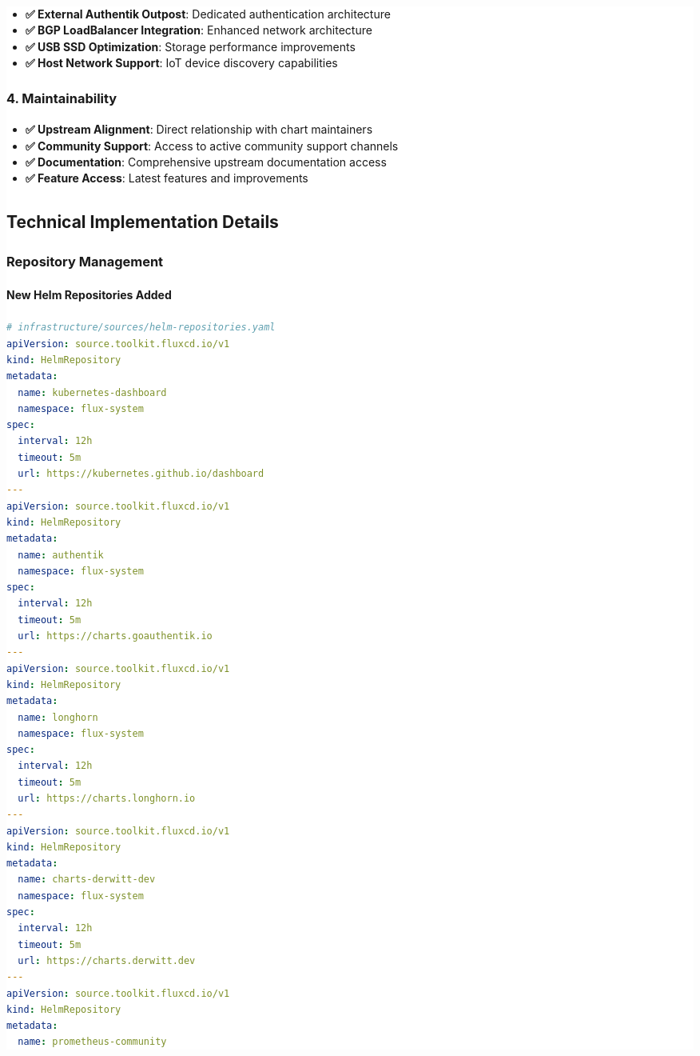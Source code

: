 - **✅ External Authentik Outpost**: Dedicated authentication architecture
- **✅ BGP LoadBalancer Integration**: Enhanced network architecture
- **✅ USB SSD Optimization**: Storage performance improvements
- **✅ Host Network Support**: IoT device discovery capabilities

### 4. Maintainability

- **✅ Upstream Alignment**: Direct relationship with chart maintainers
- **✅ Community Support**: Access to active community support channels
- **✅ Documentation**: Comprehensive upstream documentation access
- **✅ Feature Access**: Latest features and improvements

## Technical Implementation Details

### Repository Management

#### New Helm Repositories Added

```yaml
# infrastructure/sources/helm-repositories.yaml
apiVersion: source.toolkit.fluxcd.io/v1
kind: HelmRepository
metadata:
  name: kubernetes-dashboard
  namespace: flux-system
spec:
  interval: 12h
  timeout: 5m
  url: https://kubernetes.github.io/dashboard
---
apiVersion: source.toolkit.fluxcd.io/v1
kind: HelmRepository
metadata:
  name: authentik
  namespace: flux-system
spec:
  interval: 12h
  timeout: 5m
  url: https://charts.goauthentik.io
---
apiVersion: source.toolkit.fluxcd.io/v1
kind: HelmRepository
metadata:
  name: longhorn
  namespace: flux-system
spec:
  interval: 12h
  timeout: 5m
  url: https://charts.longhorn.io
---
apiVersion: source.toolkit.fluxcd.io/v1
kind: HelmRepository
metadata:
  name: charts-derwitt-dev
  namespace: flux-system
spec:
  interval: 12h
  timeout: 5m
  url: https://charts.derwitt.dev
---
apiVersion: source.toolkit.fluxcd.io/v1
kind: HelmRepository
metadata:
  name: prometheus-community
```